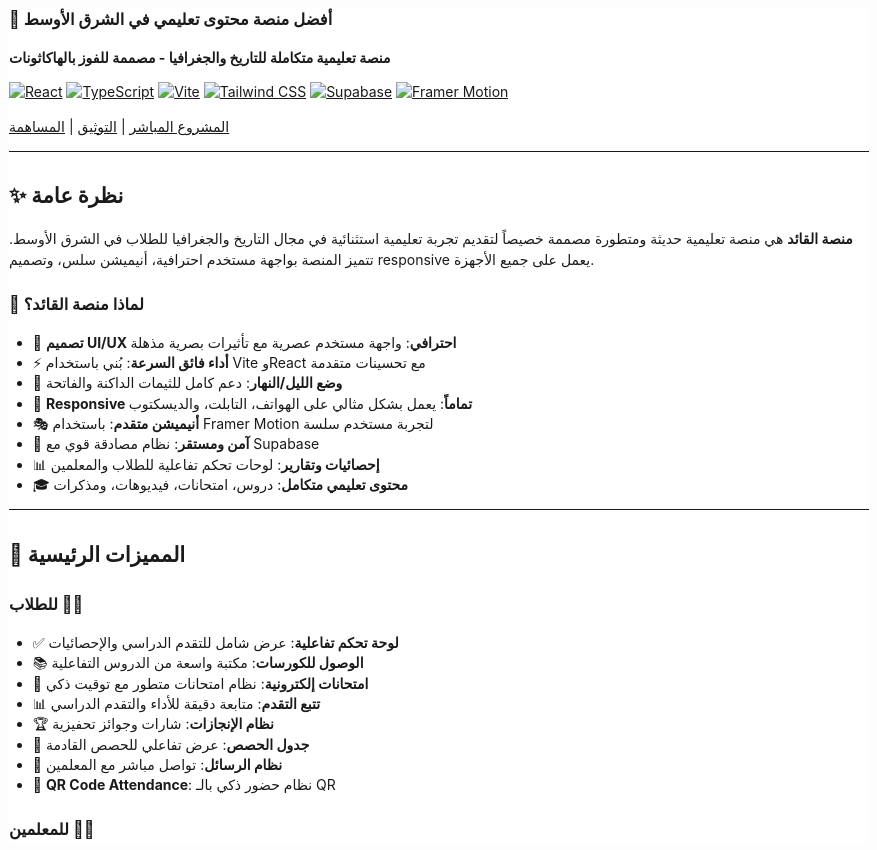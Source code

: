 ### 🌟 أفضل منصة محتوى تعليمي في الشرق الأوسط
**منصة تعليمية متكاملة للتاريخ والجغرافيا - مصممة للفوز بالهاكاثونات**

[![React](https://img.shields.io/badge/React-18.3.1-blue.svg)](https://reactjs.org/)
[![TypeScript](https://img.shields.io/badge/TypeScript-5.8.3-blue.svg)](https://www.typescriptlang.org/)
[![Vite](https://img.shields.io/badge/Vite-5.4.19-purple.svg)](https://vitejs.dev/)
[![Tailwind CSS](https://img.shields.io/badge/Tailwind-3.4.17-blue.svg)](https://tailwindcss.com/)
[![Supabase](https://img.shields.io/badge/Supabase-Backend-green.svg)](https://supabase.com/)
[![Framer Motion](https://img.shields.io/badge/Framer%20Motion-11+-pink.svg)](https://www.framer.com/motion/)

[المشروع المباشر](#) | [التوثيق](#features) | [المساهمة](#contributing)

</div>

---

## ✨ نظرة عامة

**منصة القائد** هي منصة تعليمية حديثة ومتطورة مصممة خصيصاً لتقديم تجربة تعليمية استثنائية في مجال التاريخ والجغرافيا للطلاب في الشرق الأوسط. تتميز المنصة بواجهة مستخدم احترافية، أنيميشن سلس، وتصميم responsive يعمل على جميع الأجهزة.

### 🎯 لماذا منصة القائد؟

- 🎨 **تصميم UI/UX احترافي**: واجهة مستخدم عصرية مع تأثيرات بصرية مذهلة
- ⚡ **أداء فائق السرعة**: بُني باستخدام Vite وReact مع تحسينات متقدمة
- 🌙 **وضع الليل/النهار**: دعم كامل للثيمات الداكنة والفاتحة
- 📱 **Responsive تماماً**: يعمل بشكل مثالي على الهواتف، التابلت، والديسكتوب
- 🎭 **أنيميشن متقدم**: باستخدام Framer Motion لتجربة مستخدم سلسة
- 🔐 **آمن ومستقر**: نظام مصادقة قوي مع Supabase
- 📊 **إحصائيات وتقارير**: لوحات تحكم تفاعلية للطلاب والمعلمين
- 🎓 **محتوى تعليمي متكامل**: دروس، امتحانات، فيديوهات، ومذكرات

---

## 🚀 المميزات الرئيسية

### للطلاب 👨‍🎓

- ✅ **لوحة تحكم تفاعلية**: عرض شامل للتقدم الدراسي والإحصائيات
- 📚 **الوصول للكورسات**: مكتبة واسعة من الدروس التفاعلية
- 📝 **امتحانات إلكترونية**: نظام امتحانات متطور مع توقيت ذكي
- 📊 **تتبع التقدم**: متابعة دقيقة للأداء والتقدم الدراسي
- 🏆 **نظام الإنجازات**: شارات وجوائز تحفيزية
- 📅 **جدول الحصص**: عرض تفاعلي للحصص القادمة
- 💬 **نظام الرسائل**: تواصل مباشر مع المعلمين
- 📱 **QR Code Attendance**: نظام حضور ذكي بالـ QR

### للمعلمين 👨‍🏫
